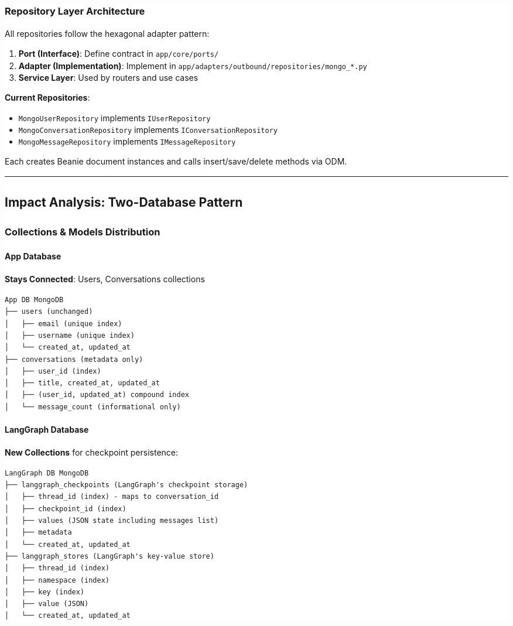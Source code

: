 ### Repository Layer Architecture

All repositories follow the hexagonal adapter pattern:

1. **Port (Interface)**: Define contract in `app/core/ports/`
2. **Adapter (Implementation)**: Implement in `app/adapters/outbound/repositories/mongo_*.py`
3. **Service Layer**: Used by routers and use cases

**Current Repositories**:
- `MongoUserRepository` implements `IUserRepository`
- `MongoConversationRepository` implements `IConversationRepository`
- `MongoMessageRepository` implements `IMessageRepository`

Each creates Beanie document instances and calls insert/save/delete methods via ODM.

---

## Impact Analysis: Two-Database Pattern

### Collections & Models Distribution

#### App Database
**Stays Connected**: Users, Conversations collections
```
App DB MongoDB
├── users (unchanged)
│   ├── email (unique index)
│   ├── username (unique index)
│   └── created_at, updated_at
├── conversations (metadata only)
│   ├── user_id (index)
│   ├── title, created_at, updated_at
│   ├── (user_id, updated_at) compound index
│   └── message_count (informational only)
```

#### LangGraph Database
**New Collections** for checkpoint persistence:
```
LangGraph DB MongoDB
├── langgraph_checkpoints (LangGraph's checkpoint storage)
│   ├── thread_id (index) - maps to conversation_id
│   ├── checkpoint_id (index)
│   ├── values (JSON state including messages list)
│   ├── metadata
│   └── created_at, updated_at
├── langgraph_stores (LangGraph's key-value store)
│   ├── thread_id (index)
│   ├── namespace (index)
│   ├── key (index)
│   ├── value (JSON)
│   └── created_at, updated_at
```
